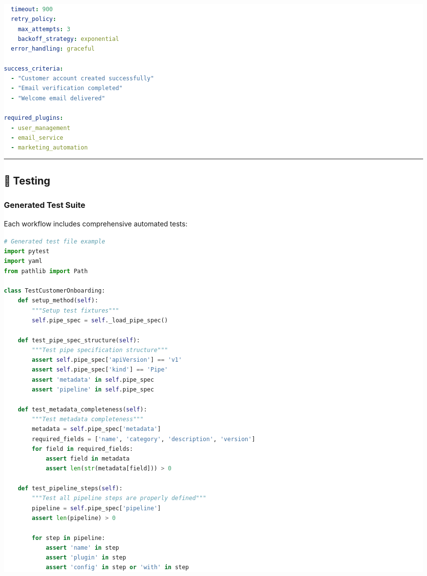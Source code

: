 ```yaml
  timeout: 900
  retry_policy:
    max_attempts: 3
    backoff_strategy: exponential
  error_handling: graceful

success_criteria:
  - "Customer account created successfully"
  - "Email verification completed"
  - "Welcome email delivered"

required_plugins:
  - user_management
  - email_service
  - marketing_automation
```

---

## 🧪 **Testing**

### **Generated Test Suite**
Each workflow includes comprehensive automated tests:

```python
# Generated test file example
import pytest
import yaml
from pathlib import Path

class TestCustomerOnboarding:
    def setup_method(self):
        """Setup test fixtures"""
        self.pipe_spec = self._load_pipe_spec()

    def test_pipe_spec_structure(self):
        """Test pipe specification structure"""
        assert self.pipe_spec['apiVersion'] == 'v1'
        assert self.pipe_spec['kind'] == 'Pipe'
        assert 'metadata' in self.pipe_spec
        assert 'pipeline' in self.pipe_spec

    def test_metadata_completeness(self):
        """Test metadata completeness"""
        metadata = self.pipe_spec['metadata']
        required_fields = ['name', 'category', 'description', 'version']
        for field in required_fields:
            assert field in metadata
            assert len(str(metadata[field])) > 0

    def test_pipeline_steps(self):
        """Test all pipeline steps are properly defined"""
        pipeline = self.pipe_spec['pipeline']
        assert len(pipeline) > 0

        for step in pipeline:
            assert 'name' in step
            assert 'plugin' in step
            assert 'config' in step or 'with' in step
```
